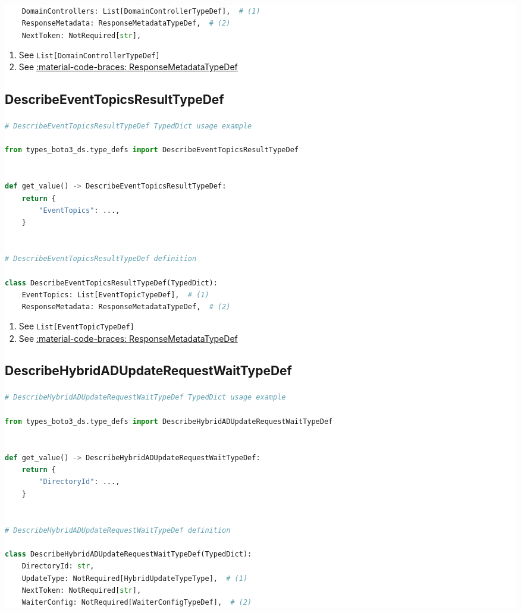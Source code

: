 ```python
    DomainControllers: List[DomainControllerTypeDef],  # (1)
    ResponseMetadata: ResponseMetadataTypeDef,  # (2)
    NextToken: NotRequired[str],
```

1. See `List[DomainControllerTypeDef]`
2. See [:material-code-braces: ResponseMetadataTypeDef](./type_defs.md#responsemetadatatypedef)

## DescribeEventTopicsResultTypeDef

```python
# DescribeEventTopicsResultTypeDef TypedDict usage example

from types_boto3_ds.type_defs import DescribeEventTopicsResultTypeDef


def get_value() -> DescribeEventTopicsResultTypeDef:
    return {
        "EventTopics": ...,
    }


# DescribeEventTopicsResultTypeDef definition

class DescribeEventTopicsResultTypeDef(TypedDict):
    EventTopics: List[EventTopicTypeDef],  # (1)
    ResponseMetadata: ResponseMetadataTypeDef,  # (2)
```

1. See `List[EventTopicTypeDef]`
2. See [:material-code-braces: ResponseMetadataTypeDef](./type_defs.md#responsemetadatatypedef)

## DescribeHybridADUpdateRequestWaitTypeDef

```python
# DescribeHybridADUpdateRequestWaitTypeDef TypedDict usage example

from types_boto3_ds.type_defs import DescribeHybridADUpdateRequestWaitTypeDef


def get_value() -> DescribeHybridADUpdateRequestWaitTypeDef:
    return {
        "DirectoryId": ...,
    }


# DescribeHybridADUpdateRequestWaitTypeDef definition

class DescribeHybridADUpdateRequestWaitTypeDef(TypedDict):
    DirectoryId: str,
    UpdateType: NotRequired[HybridUpdateTypeType],  # (1)
    NextToken: NotRequired[str],
    WaiterConfig: NotRequired[WaiterConfigTypeDef],  # (2)
```
